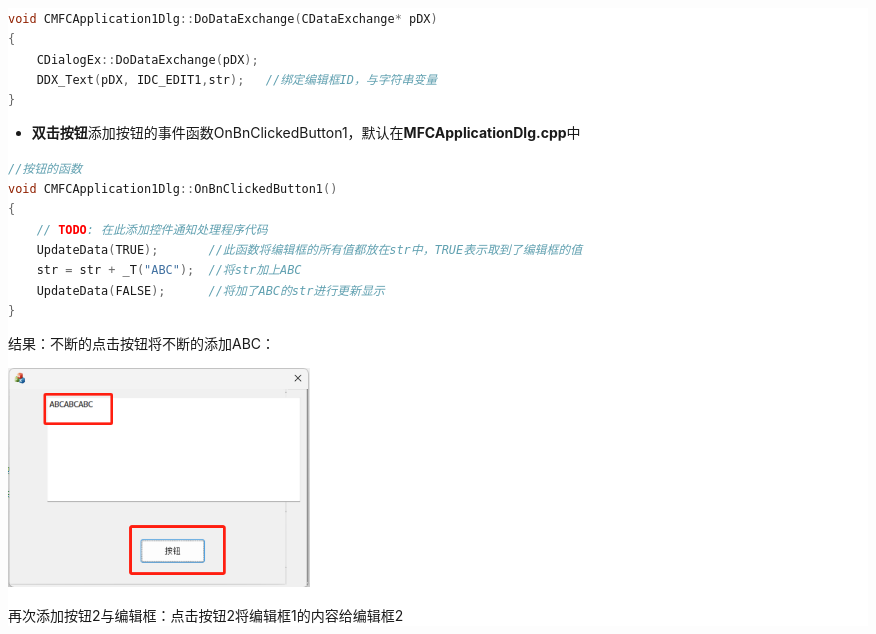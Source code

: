 ```c++
void CMFCApplication1Dlg::DoDataExchange(CDataExchange* pDX)
{
	CDialogEx::DoDataExchange(pDX);
	DDX_Text(pDX, IDC_EDIT1,str);   //绑定编辑框ID，与字符串变量
}
```

* **双击按钮**添加按钮的事件函数OnBnClickedButton1，默认在**MFCApplicationDlg.cpp**中

```c++
//按钮的函数
void CMFCApplication1Dlg::OnBnClickedButton1()
{
	// TODO: 在此添加控件通知处理程序代码
	UpdateData(TRUE);		//此函数将编辑框的所有值都放在str中，TRUE表示取到了编辑框的值
	str = str + _T("ABC");  //将str加上ABC
	UpdateData(FALSE);		//将加了ABC的str进行更新显示
}
```

结果：不断的点击按钮将不断的添加ABC：

<img src="MFC.assets/image-20240722093920019.png" alt="image-20240722093920019" style="zoom: 67%;" />

再次添加按钮2与编辑框：点击按钮2将编辑框1的内容给编辑框2
